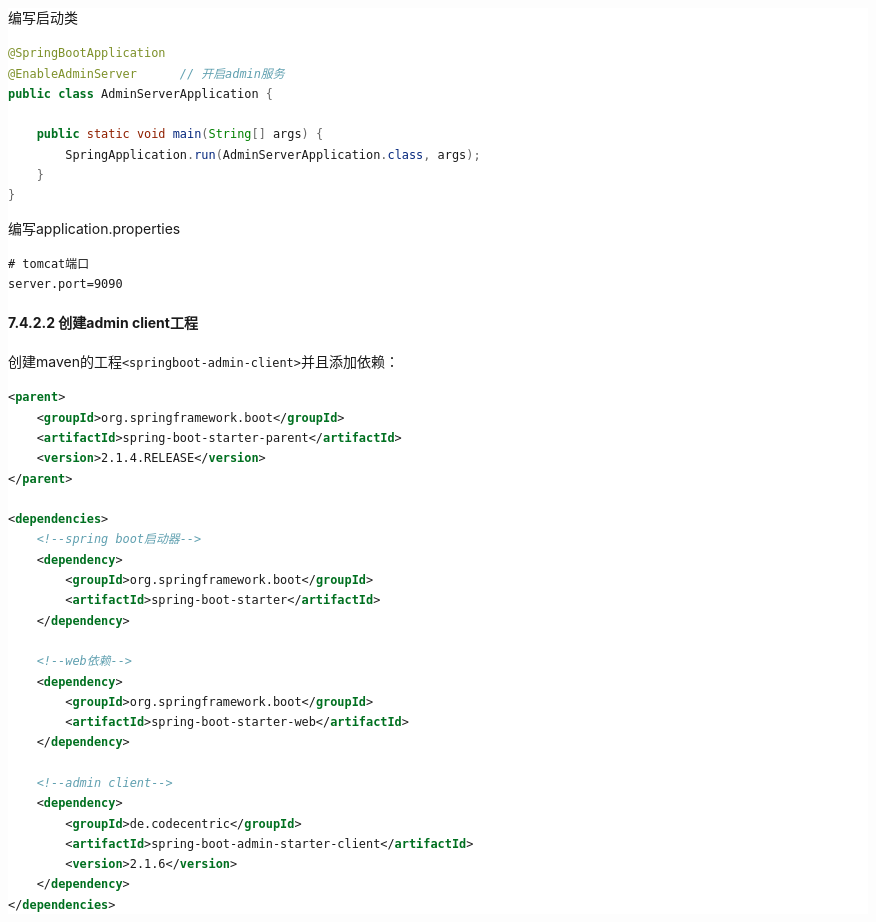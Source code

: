 编写启动类

~~~java
@SpringBootApplication
@EnableAdminServer      // 开启admin服务
public class AdminServerApplication {

    public static void main(String[] args) {
        SpringApplication.run(AdminServerApplication.class, args);
    }
}
~~~

编写application.properties

~~~properties
# tomcat端口
server.port=9090
~~~



#### 7.4.2.2 创建admin client工程

创建maven的工程`<springboot-admin-client>`并且添加依赖：

~~~xml
<parent>
    <groupId>org.springframework.boot</groupId>
    <artifactId>spring-boot-starter-parent</artifactId>
    <version>2.1.4.RELEASE</version>
</parent>

<dependencies>
    <!--spring boot启动器-->
    <dependency>
        <groupId>org.springframework.boot</groupId>
        <artifactId>spring-boot-starter</artifactId>
    </dependency>

    <!--web依赖-->
    <dependency>
        <groupId>org.springframework.boot</groupId>
        <artifactId>spring-boot-starter-web</artifactId>
    </dependency>

    <!--admin client-->
    <dependency>
        <groupId>de.codecentric</groupId>
        <artifactId>spring-boot-admin-starter-client</artifactId>
        <version>2.1.6</version>
    </dependency>
</dependencies>
~~~

